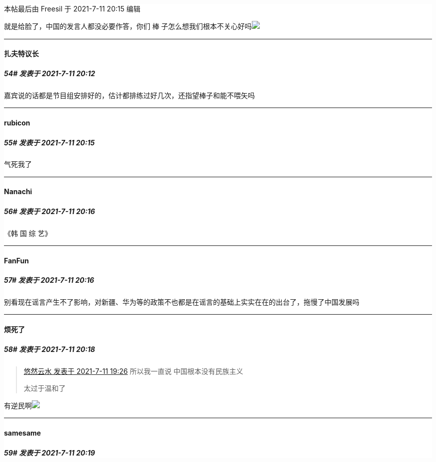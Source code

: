 
 本帖最后由 Freesil 于 2021-7-11 20:15 编辑 

就是给脸了，中国的发言人都没必要作答，你们 棒 子怎么想我们根本不关心好吗<img src="https://static.saraba1st.com/image/smiley/face2017/013.png" referrerpolicy="no-referrer">


*****

####  扎夫特议长  
##### 54#       发表于 2021-7-11 20:12


嘉宾说的话都是节目组安排好的，估计都排练过好几次，还指望棒子和能不喂矢吗


*****

####  rubicon  
##### 55#       发表于 2021-7-11 20:15


气死我了


*****

####  Nanachi  
##### 56#       发表于 2021-7-11 20:16


《韩 国 综 艺》


*****

####  FanFun  
##### 57#       发表于 2021-7-11 20:16


别看现在谣言产生不了影响，对新疆、华为等的政策不也都是在谣言的基础上实实在在的出台了，拖慢了中国发展吗


*****

####  烦死了  
##### 58#       发表于 2021-7-11 20:18


<blockquote><a href="httphttps://bbs.saraba1st.com/2b/forum.php?mod=redirect&amp;goto=findpost&amp;pid=51922673&amp;ptid=2014892" target="_blank">悠然云水 发表于 2021-7-11 19:26</a>
所以我一直说 中国根本没有民族主义


太过于温和了</blockquote>
有逆民啊<img src="https://static.saraba1st.com/image/smiley/face2017/067.png" referrerpolicy="no-referrer">


*****

####  samesame  
##### 59#       发表于 2021-7-11 20:19
